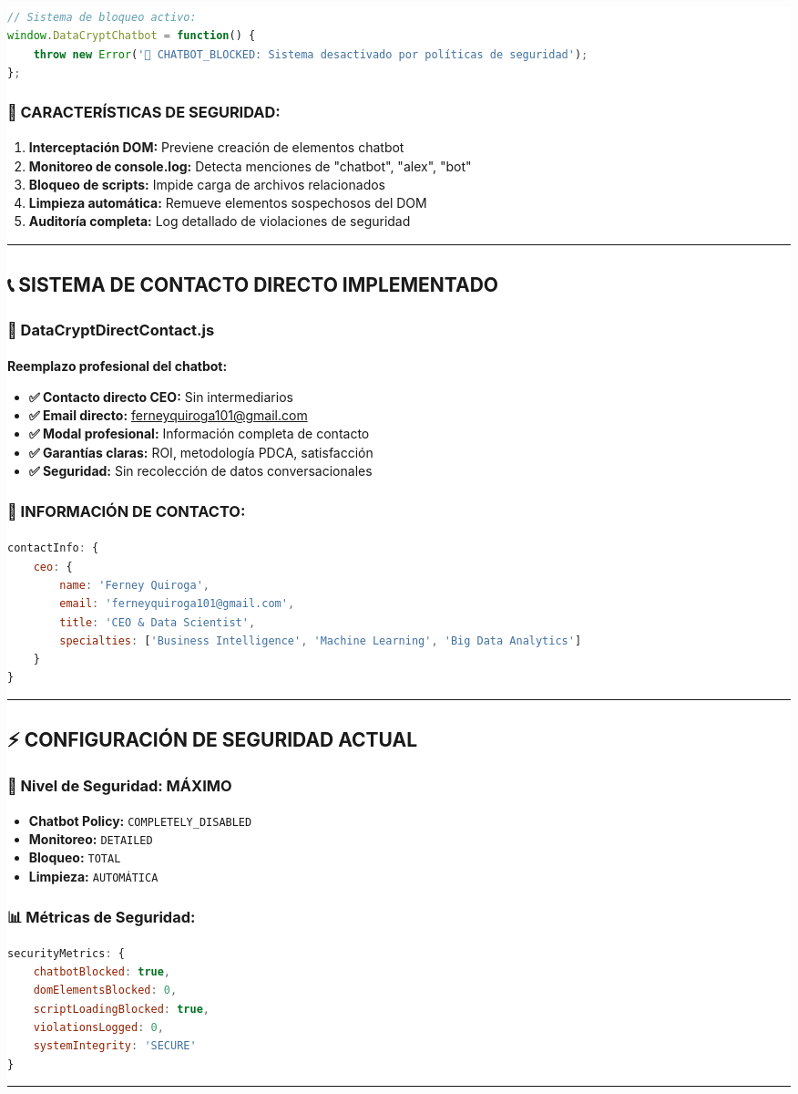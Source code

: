 ```javascript
// Sistema de bloqueo activo:
window.DataCryptChatbot = function() {
    throw new Error('🚫 CHATBOT_BLOCKED: Sistema desactivado por políticas de seguridad');
};
```

### **🚨 CARACTERÍSTICAS DE SEGURIDAD:**
1. **Interceptación DOM:** Previene creación de elementos chatbot
2. **Monitoreo de console.log:** Detecta menciones de "chatbot", "alex", "bot"
3. **Bloqueo de scripts:** Impide carga de archivos relacionados
4. **Limpieza automática:** Remueve elementos sospechosos del DOM
5. **Auditoría completa:** Log detallado de violaciones de seguridad

---

## 📞 **SISTEMA DE CONTACTO DIRECTO IMPLEMENTADO**

### **🎯 DataCryptDirectContact.js**
**Reemplazo profesional del chatbot:**

- **✅ Contacto directo CEO:** Sin intermediarios
- **✅ Email directo:** ferneyquiroga101@gmail.com
- **✅ Modal profesional:** Información completa de contacto
- **✅ Garantías claras:** ROI, metodología PDCA, satisfacción
- **✅ Seguridad:** Sin recolección de datos conversacionales

### **💼 INFORMACIÓN DE CONTACTO:**
```javascript
contactInfo: {
    ceo: {
        name: 'Ferney Quiroga',
        email: 'ferneyquiroga101@gmail.com',
        title: 'CEO & Data Scientist',
        specialties: ['Business Intelligence', 'Machine Learning', 'Big Data Analytics']
    }
}
```

---

## ⚡ **CONFIGURACIÓN DE SEGURIDAD ACTUAL**

### **🔐 Nivel de Seguridad: MÁXIMO**
- **Chatbot Policy:** `COMPLETELY_DISABLED`
- **Monitoreo:** `DETAILED`
- **Bloqueo:** `TOTAL`
- **Limpieza:** `AUTOMÁTICA`

### **📊 Métricas de Seguridad:**
```javascript
securityMetrics: {
    chatbotBlocked: true,
    domElementsBlocked: 0,
    scriptLoadingBlocked: true,
    violationsLogged: 0,
    systemIntegrity: 'SECURE'
}
```

---